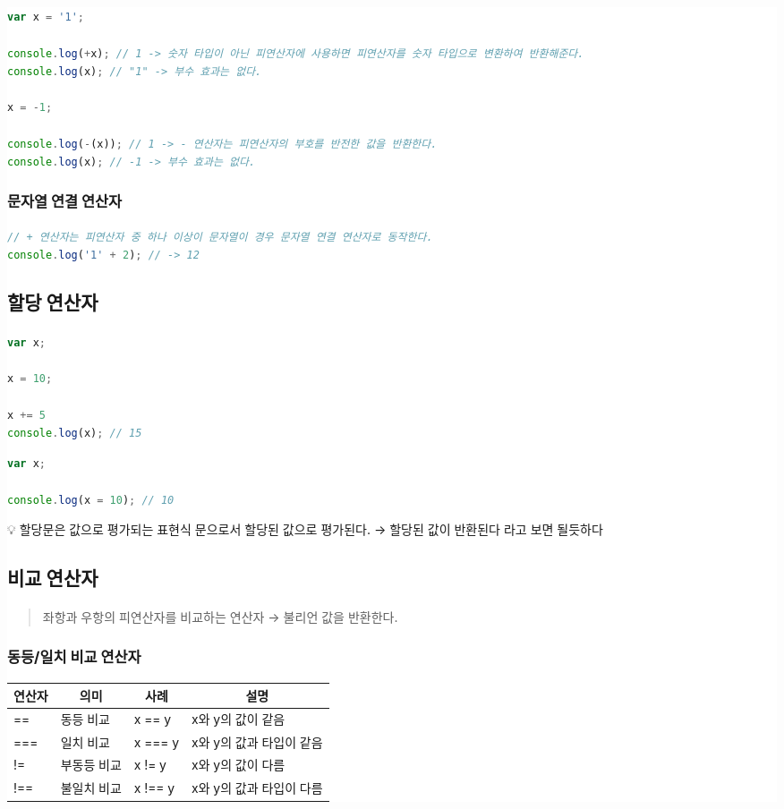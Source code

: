 </aside>

```jsx
var x = '1';

console.log(+x); // 1 -> 숫자 타입이 아닌 피연산자에 사용하면 피연산자를 숫자 타입으로 변환하여 반환해준다.
console.log(x); // "1" -> 부수 효과는 없다.

x = -1;

console.log(-(x)); // 1 -> - 연산자는 피연산자의 부호를 반전한 값을 반환한다.
console.log(x); // -1 -> 부수 효과는 없다.
```

### 문자열 연결 연산자

```jsx
// + 연산자는 피연산자 중 하나 이상이 문자열이 경우 문자열 연결 연산자로 동작한다.
console.log('1' + 2); // -> 12
```

## 할당 연산자

```jsx
var x;

x = 10;

x += 5
console.log(x); // 15
```

```jsx
var x;

console.log(x = 10); // 10
```

<aside>
💡 할당문은 값으로 평가되는 표현식 문으로서 할당된 값으로 평가된다. → 할당된 값이 반환된다 라고 보면 될듯하다

</aside>

## 비교 연산자

> 좌항과 우항의 피연산자를 비교하는 연산자 → 불리언 값을 반환한다.
> 

### 동등/일치 비교 연산자

| 연산자 | 의미 | 사례 | 설명 |
| --- | --- | --- | --- |
| == | 동등 비교 | x == y | x와 y의 값이 같음 |
| === | 일치 비교 | x === y | x와 y의 값과 타입이 같음 |
| != | 부동등 비교 | x != y | x와 y의 값이 다름 |
| !== | 불일치 비교 | x !== y | x와 y의 값과 타입이 다름 |
